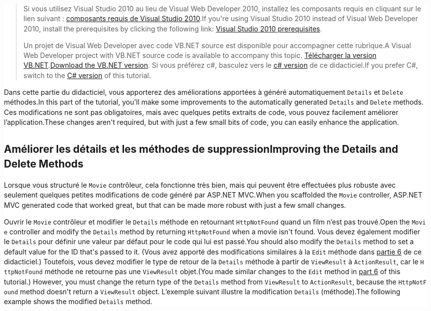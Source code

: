 > <span data-ttu-id="dab74-112">Si vous utilisez Visual Studio 2010 au lieu de Visual Web Developer 2010, installez les composants requis en cliquant sur le lien suivant : [composants requis de Visual Studio 2010](https://www.microsoft.com/web/gallery/install.aspx?appsxml=&amp;appid=VS2010SP1Pack).</span><span class="sxs-lookup"><span data-stu-id="dab74-112">If you're using Visual Studio 2010 instead of Visual Web Developer 2010, install the prerequisites by clicking the following link: [Visual Studio 2010 prerequisites](https://www.microsoft.com/web/gallery/install.aspx?appsxml=&amp;appid=VS2010SP1Pack).</span></span>
> 
> <span data-ttu-id="dab74-113">Un projet de Visual Web Developer avec code VB.NET source est disponible pour accompagner cette rubrique.</span><span class="sxs-lookup"><span data-stu-id="dab74-113">A Visual Web Developer project with VB.NET source code is available to accompany this topic.</span></span> <span data-ttu-id="dab74-114">[Télécharger la version VB.NET](https://code.msdn.microsoft.com/Introduction-to-MVC-3-10d1b098).</span><span class="sxs-lookup"><span data-stu-id="dab74-114">[Download the VB.NET version](https://code.msdn.microsoft.com/Introduction-to-MVC-3-10d1b098).</span></span> <span data-ttu-id="dab74-115">Si vous préférez c#, basculez vers le [c# version](../cs/improving-the-details-and-delete-methods.md) de ce didacticiel.</span><span class="sxs-lookup"><span data-stu-id="dab74-115">If you prefer C#, switch to the [C# version](../cs/improving-the-details-and-delete-methods.md) of this tutorial.</span></span>


<span data-ttu-id="dab74-116">Dans cette partie du didacticiel, vous apporterez des améliorations apportées à généré automatiquement `Details` et `Delete` méthodes.</span><span class="sxs-lookup"><span data-stu-id="dab74-116">In this part of the tutorial, you'll make some improvements to the automatically generated `Details` and `Delete` methods.</span></span> <span data-ttu-id="dab74-117">Ces modifications ne sont pas obligatoires, mais avec quelques petits extraits de code, vous pouvez facilement améliorer l’application.</span><span class="sxs-lookup"><span data-stu-id="dab74-117">These changes aren't required, but with just a few small bits of code, you can easily enhance the application.</span></span>

## <a name="improving-the-details-and-delete-methods"></a><span data-ttu-id="dab74-118">Améliorer les détails et les méthodes de suppression</span><span class="sxs-lookup"><span data-stu-id="dab74-118">Improving the Details and Delete Methods</span></span>

<span data-ttu-id="dab74-119">Lorsque vous structuré le `Movie` contrôleur, cela fonctionne très bien, mais qui peuvent être effectuées plus robuste avec seulement quelques petites modifications de code généré par ASP.NET MVC.</span><span class="sxs-lookup"><span data-stu-id="dab74-119">When you scaffolded the `Movie` controller, ASP.NET MVC generated code that worked great, but that can be made more robust with just a few small changes.</span></span>

<span data-ttu-id="dab74-120">Ouvrir le `Movie` contrôleur et modifier le `Details` méthode en retournant `HttpNotFound` quand un film n’est pas trouvé.</span><span class="sxs-lookup"><span data-stu-id="dab74-120">Open the `Movie` controller and modify the `Details` method by returning `HttpNotFound` when a movie isn't found.</span></span> <span data-ttu-id="dab74-121">Vous devez également modifier le `Details` pour définir une valeur par défaut pour le code qui lui est passé.</span><span class="sxs-lookup"><span data-stu-id="dab74-121">You should also modify the `Details` method to set a default value for the ID that's passed to it.</span></span> <span data-ttu-id="dab74-122">(Vous avez apporté des modifications similaires à la `Edit` méthode dans [partie 6](examining-the-edit-methods-and-edit-view.md) de ce didacticiel.) Toutefois, vous devez modifier le type de retour de la `Details` méthode à partir de `ViewResult` à `ActionResult`, car le `HttpNotFound` méthode ne retourne pas une `ViewResult` objet.</span><span class="sxs-lookup"><span data-stu-id="dab74-122">(You made similar changes to the `Edit` method in [part 6](examining-the-edit-methods-and-edit-view.md) of this tutorial.) However, you must change the return type of the `Details` method from `ViewResult` to `ActionResult`, because the `HttpNotFound` method doesn't return a `ViewResult` object.</span></span> <span data-ttu-id="dab74-123">L’exemple suivant illustre la modification `Details` (méthode).</span><span class="sxs-lookup"><span data-stu-id="dab74-123">The following example shows the modified `Details` method.</span></span>
